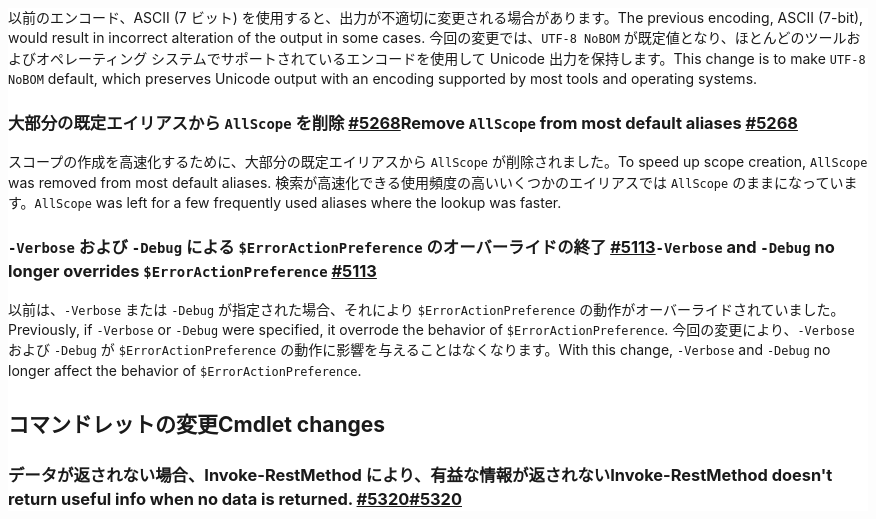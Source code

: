 <span data-ttu-id="8d354-158">以前のエンコード、ASCII (7 ビット) を使用すると、出力が不適切に変更される場合があります。</span><span class="sxs-lookup"><span data-stu-id="8d354-158">The previous encoding, ASCII (7-bit), would result in incorrect alteration of the output in some cases.</span></span> <span data-ttu-id="8d354-159">今回の変更では、`UTF-8 NoBOM` が既定値となり、ほとんどのツールおよびオペレーティング システムでサポートされているエンコードを使用して Unicode 出力を保持します。</span><span class="sxs-lookup"><span data-stu-id="8d354-159">This change is to make `UTF-8 NoBOM` default, which preserves Unicode output with an encoding supported by most tools and operating systems.</span></span>

### <a name="remove-allscope-from-most-default-aliases-5268"></a><span data-ttu-id="8d354-160">大部分の既定エイリアスから `AllScope` を削除 [#5268](https://github.com/PowerShell/PowerShell/issues/5268)</span><span class="sxs-lookup"><span data-stu-id="8d354-160">Remove `AllScope` from most default aliases [#5268](https://github.com/PowerShell/PowerShell/issues/5268)</span></span>

<span data-ttu-id="8d354-161">スコープの作成を高速化するために、大部分の既定エイリアスから `AllScope` が削除されました。</span><span class="sxs-lookup"><span data-stu-id="8d354-161">To speed up scope creation, `AllScope` was removed from most default aliases.</span></span> <span data-ttu-id="8d354-162">検索が高速化できる使用頻度の高いいくつかのエイリアスでは `AllScope` のままになっています。</span><span class="sxs-lookup"><span data-stu-id="8d354-162">`AllScope` was left for a few frequently used aliases where the lookup was faster.</span></span>

### <a name="-verbose-and--debug-no-longer-overrides-erroractionpreference-5113"></a><span data-ttu-id="8d354-163">`-Verbose` および `-Debug` による `$ErrorActionPreference` のオーバーライドの終了 [#5113](https://github.com/PowerShell/PowerShell/issues/5113)</span><span class="sxs-lookup"><span data-stu-id="8d354-163">`-Verbose` and `-Debug` no longer overrides `$ErrorActionPreference` [#5113](https://github.com/PowerShell/PowerShell/issues/5113)</span></span>

<span data-ttu-id="8d354-164">以前は、`-Verbose` または `-Debug` が指定された場合、それにより `$ErrorActionPreference` の動作がオーバーライドされていました。</span><span class="sxs-lookup"><span data-stu-id="8d354-164">Previously, if `-Verbose` or `-Debug` were specified, it overrode the behavior of `$ErrorActionPreference`.</span></span> <span data-ttu-id="8d354-165">今回の変更により、`-Verbose` および `-Debug` が `$ErrorActionPreference` の動作に影響を与えることはなくなります。</span><span class="sxs-lookup"><span data-stu-id="8d354-165">With this change, `-Verbose` and `-Debug` no longer affect the behavior of `$ErrorActionPreference`.</span></span>

## <a name="cmdlet-changes"></a><span data-ttu-id="8d354-166">コマンドレットの変更</span><span class="sxs-lookup"><span data-stu-id="8d354-166">Cmdlet changes</span></span>

### <a name="invoke-restmethod-doesnt-return-useful-info-when-no-data-is-returned-5320"></a><span data-ttu-id="8d354-167">データが返されない場合、Invoke-RestMethod により、有益な情報が返されない</span><span class="sxs-lookup"><span data-stu-id="8d354-167">Invoke-RestMethod doesn't return useful info when no data is returned.</span></span> [<span data-ttu-id="8d354-168">#5320</span><span class="sxs-lookup"><span data-stu-id="8d354-168">#5320</span></span>](https://github.com/PowerShell/PowerShell/issues/5320)
